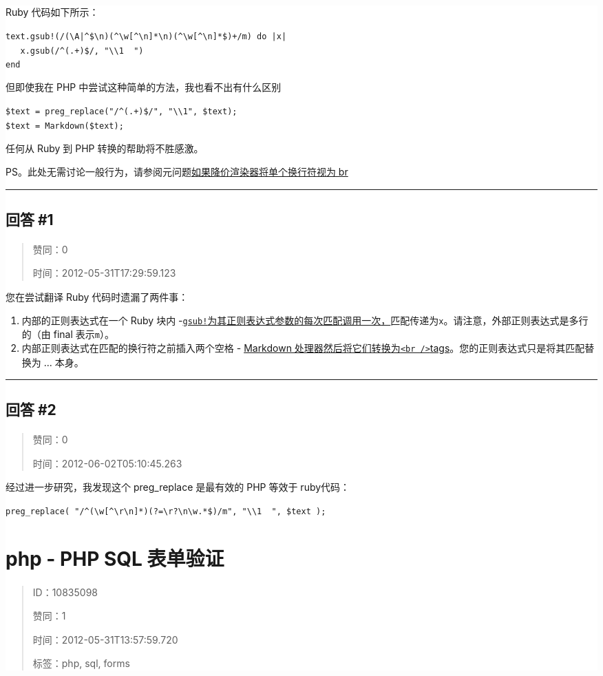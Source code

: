 Ruby 代码如下所示：

```
text.gsub!(/(\A|^$\n)(^\w[^\n]*\n)(^\w[^\n]*$)+/m) do |x|
   x.gsub(/^(.+)$/, "\\1  ")
end 
```

但即使我在 PHP 中尝试这种简单的方法，我也看不出有什么区别

```
$text = preg_replace("/^(.+)$/", "\\1", $text);
$text = Markdown($text); 
```

任何从 Ruby 到 PHP 转换的帮助将不胜感激。

PS。此处无需讨论一般行为，请参阅元问题[如果降价渲染器将单个换行符视为 br](https://meta.stackexchange.com/questions/26011/should-the-markdown-renderer-treat-a-single-line-break-as-br)

* * *

## 回答 #1

> 赞同：0
> 
> 时间：2012-05-31T17:29:59.123

您在尝试翻译 Ruby 代码时遗漏了两件事：

1.  内部的正则表达式在一个 Ruby 块内 -[`gsub!`为其正则表达式参数的每次匹配调用一次，](http://ruby-doc.org/core-1.8.7/String.html#method-i-gsub-21)匹配传递为`x`。请注意，外部正则表达式是多行的（由 final 表示`m`）。
2.  内部正则表达式在匹配的换行符之前插入两个空格 - [Markdown 处理器然后将它们转换为`<br />`tags](http://daringfireball.net/projects/markdown/syntax#p)。您的正则表达式只是将其匹配替换为 ... 本身。

* * *

## 回答 #2

> 赞同：0
> 
> 时间：2012-06-02T05:10:45.263

经过进一步研究，我发现这个 preg_replace 是最有效的 PHP 等效于 ruby​​ 代码：

```
preg_replace( "/^(\w[^\r\n]*)(?=\r?\n\w.*$)/m", "\\1  ", $text ); 
```

# php - PHP SQL 表单验证

> ID：10835098
> 
> 赞同：1
> 
> 时间：2012-05-31T13:57:59.720
> 
> 标签：php, sql, forms
